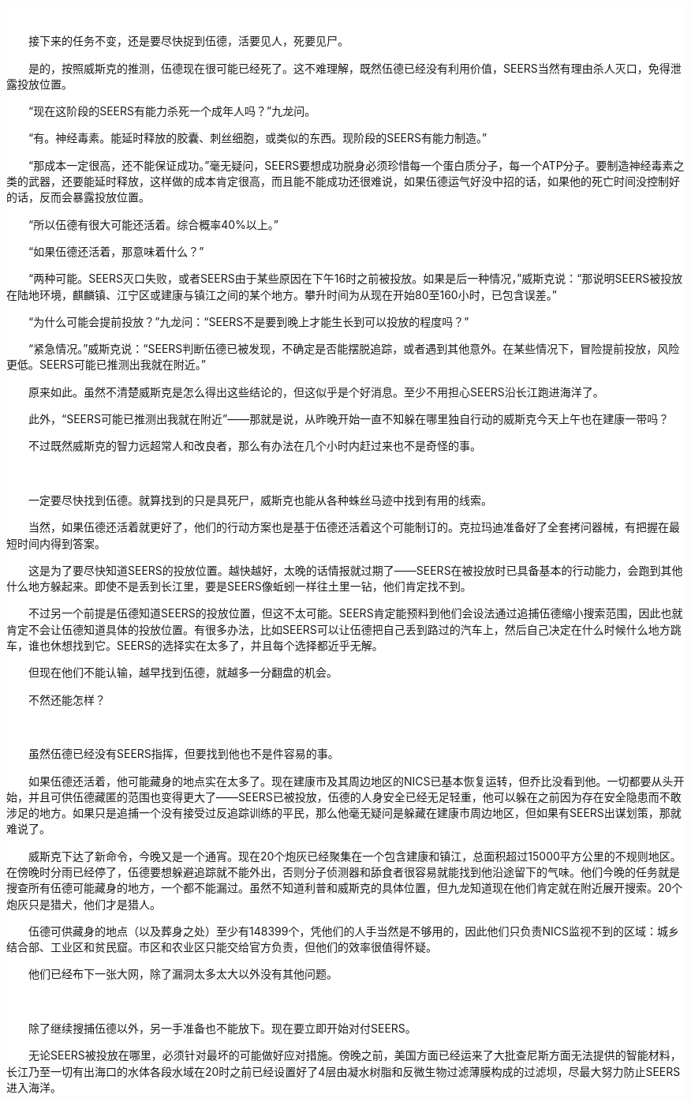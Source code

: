 　　

　　接下来的任务不变，还是要尽快捉到伍德，活要见人，死要见尸。

　　是的，按照威斯克的推测，伍德现在很可能已经死了。这不难理解，既然伍德已经没有利用价值，SEERS当然有理由杀人灭口，免得泄露投放位置。

　　“现在这阶段的SEERS有能力杀死一个成年人吗？”九龙问。

　　“有。神经毒素。能延时释放的胶囊、刺丝细胞，或类似的东西。现阶段的SEERS有能力制造。”

　　“那成本一定很高，还不能保证成功。”毫无疑问，SEERS要想成功脱身必须珍惜每一个蛋白质分子，每一个ATP分子。要制造神经毒素之类的武器，还要能延时释放，这样做的成本肯定很高，而且能不能成功还很难说，如果伍德运气好没中招的话，如果他的死亡时间没控制好的话，反而会暴露投放位置。

　　“所以伍德有很大可能还活着。综合概率40%以上。”

　　“如果伍德还活着，那意味着什么？”

　　“两种可能。SEERS灭口失败，或者SEERS由于某些原因在下午16时之前被投放。如果是后一种情况，”威斯克说：“那说明SEERS被投放在陆地环境，麒麟镇、江宁区或建康与镇江之间的某个地方。攀升时间为从现在开始80至160小时，已包含误差。”

　　“为什么可能会提前投放？”九龙问：“SEERS不是要到晚上才能生长到可以投放的程度吗？”

　　“紧急情况。”威斯克说：“SEERS判断伍德已被发现，不确定是否能摆脱追踪，或者遇到其他意外。在某些情况下，冒险提前投放，风险更低。SEERS可能已推测出我就在附近。”

　　原来如此。虽然不清楚威斯克是怎么得出这些结论的，但这似乎是个好消息。至少不用担心SEERS沿长江跑进海洋了。

　　此外，“SEERS可能已推测出我就在附近”——那就是说，从昨晚开始一直不知躲在哪里独自行动的威斯克今天上午也在建康一带吗？

　　不过既然威斯克的智力远超常人和改良者，那么有办法在几个小时内赶过来也不是奇怪的事。

　　

　　一定要尽快找到伍德。就算找到的只是具死尸，威斯克也能从各种蛛丝马迹中找到有用的线索。

　　当然，如果伍德还活着就更好了，他们的行动方案也是基于伍德还活着这个可能制订的。克拉玛迪准备好了全套拷问器械，有把握在最短时间内得到答案。

　　这是为了要尽快知道SEERS的投放位置。越快越好，太晚的话情报就过期了——SEERS在被投放时已具备基本的行动能力，会跑到其他什么地方躲起来。即使不是丢到长江里，要是SEERS像蚯蚓一样往土里一钻，他们肯定找不到。

　　不过另一个前提是伍德知道SEERS的投放位置，但这不太可能。SEERS肯定能预料到他们会设法通过追捕伍德缩小搜索范围，因此也就肯定不会让伍德知道具体的投放位置。有很多办法，比如SEERS可以让伍德把自己丢到路过的汽车上，然后自己决定在什么时候什么地方跳车，谁也休想找到它。SEERS的选择实在太多了，并且每个选择都近乎无解。

　　但现在他们不能认输，越早找到伍德，就越多一分翻盘的机会。

　　不然还能怎样？

　　

　　虽然伍德已经没有SEERS指挥，但要找到他也不是件容易的事。

　　如果伍德还活着，他可能藏身的地点实在太多了。现在建康市及其周边地区的NICS已基本恢复运转，但乔比没看到他。一切都要从头开始，并且可供伍德藏匿的范围也变得更大了——SEERS已被投放，伍德的人身安全已经无足轻重，他可以躲在之前因为存在安全隐患而不敢涉足的地方。如果只是追捕一个没有接受过反追踪训练的平民，那么他毫无疑问是躲藏在建康市周边地区，但如果有SEERS出谋划策，那就难说了。

　　威斯克下达了新命令，今晚又是一个通宵。现在20个炮灰已经聚集在一个包含建康和镇江，总面积超过15000平方公里的不规则地区。在傍晚时分雨已经停了，伍德要想躲避追踪就不能外出，否则分子侦测器和舔食者很容易就能找到他沿途留下的气味。他们今晚的任务就是搜查所有伍德可能藏身的地方，一个都不能漏过。虽然不知道利普和威斯克的具体位置，但九龙知道现在他们肯定就在附近展开搜索。20个炮灰只是猎犬，他们才是猎人。

　　伍德可供藏身的地点（以及葬身之处）至少有148399个，凭他们的人手当然是不够用的，因此他们只负责NICS监视不到的区域：城乡结合部、工业区和贫民窟。市区和农业区只能交给官方负责，但他们的效率很值得怀疑。

　　他们已经布下一张大网，除了漏洞太多太大以外没有其他问题。

　　

　　除了继续搜捕伍德以外，另一手准备也不能放下。现在要立即开始对付SEERS。

　　无论SEERS被投放在哪里，必须针对最坏的可能做好应对措施。傍晚之前，美国方面已经运来了大批查尼斯方面无法提供的智能材料，长江乃至一切有出海口的水体各段水域在20时之前已经设置好了4层由凝水树脂和反微生物过滤薄膜构成的过滤坝，尽最大努力防止SEERS进入海洋。
